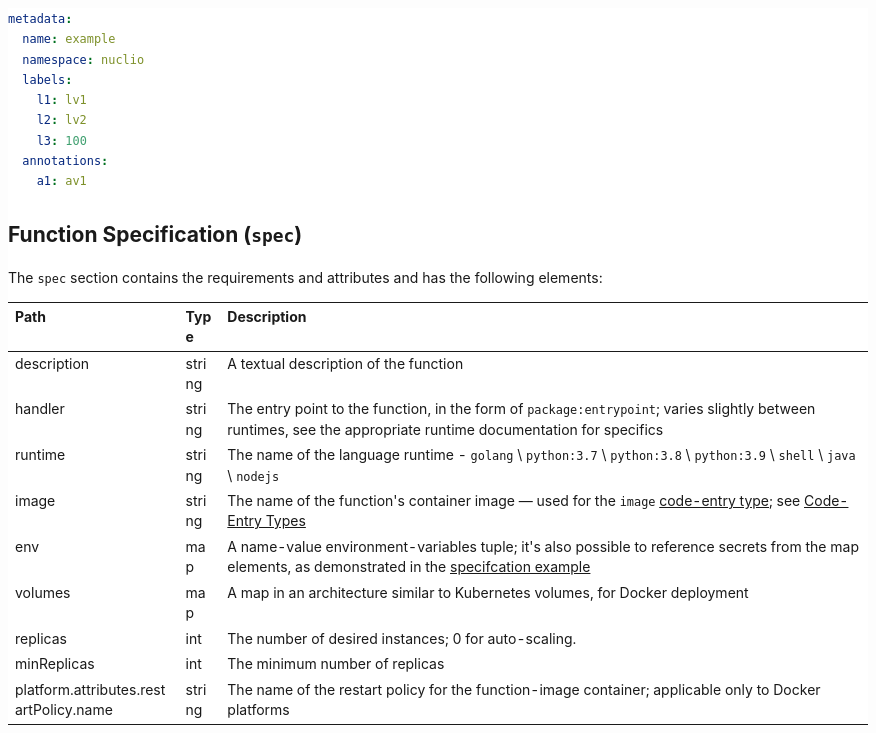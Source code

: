 ```yaml
metadata:
  name: example
  namespace: nuclio
  labels:
    l1: lv1
    l2: lv2
    l3: 100
  annotations:
    a1: av1  
```

<a id="specification"></a>

## Function Specification (`spec`)

The `spec` section contains the requirements and attributes and has the following elements:

| **Path**                                                             | **Type**                                                                                                   | **Description**                                                                                                                                                                                                                                                                                                   |
|:---------------------------------------------------------------------|:-----------------------------------------------------------------------------------------------------------|:------------------------------------------------------------------------------------------------------------------------------------------------------------------------------------------------------------------------------------------------------------------------------------------------------------------|
| description                                                          | string                                                                                                     | A textual description of the function                                                                                                                                                                                                                                                                             |
| handler                                                              | string                                                                                                     | The entry point to the function, in the form of `package:entrypoint`; varies slightly between runtimes, see the appropriate runtime documentation for specifics                                                                                                                                                   |
| runtime                                                              | string                                                                                                     | The name of the language runtime - `golang` \ `python:3.7` \ `python:3.8` \ `python:3.9` \ `shell` \ `java` \ `nodejs`                                                                                                                                                                                            | 
| <a id="spec.image"></a>image                                         | string                                                                                                     | The name of the function's container image &mdash; used for the `image` [code-entry type](#spec.build.codeEntryType); see [Code-Entry Types](/docs/reference/function-configuration/code-entry-types.md#code-entry-type-image)                                                                                    |
| env                                                                  | map                                                                                                        | A name-value environment-variables tuple; it's also possible to reference secrets from the map elements, as demonstrated in the [specifcation example](#spec-example)                                                                                                                                             |
| volumes                                                              | map                                                                                                        | A map in an architecture similar to Kubernetes volumes, for Docker deployment                                                                                                                                                                                                                                     |
| replicas                                                             | int                                                                                                        | The number of desired instances; 0 for auto-scaling.                                                                                                                                                                                                                                                              |
| minReplicas                                                          | int                                                                                                        | The minimum number of replicas                                                                                                                                                                                                                                                                                    |
| platform.attributes.restartPolicy.name                               | string                                                                                                     | The name of the restart policy for the function-image container; applicable only to Docker platforms                                                                                                                                                                                                              |